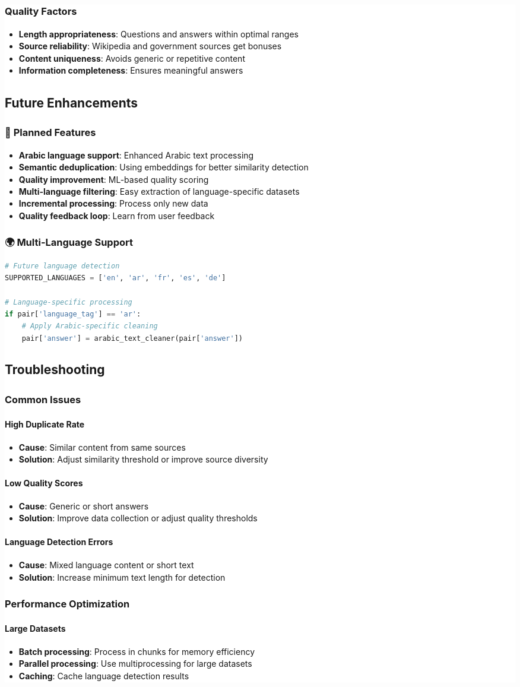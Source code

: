 ### Quality Factors
- **Length appropriateness**: Questions and answers within optimal ranges
- **Source reliability**: Wikipedia and government sources get bonuses
- **Content uniqueness**: Avoids generic or repetitive content
- **Information completeness**: Ensures meaningful answers

## Future Enhancements

### 🔮 **Planned Features**
- **Arabic language support**: Enhanced Arabic text processing
- **Semantic deduplication**: Using embeddings for better similarity detection
- **Quality improvement**: ML-based quality scoring
- **Multi-language filtering**: Easy extraction of language-specific datasets
- **Incremental processing**: Process only new data
- **Quality feedback loop**: Learn from user feedback

### 🌍 **Multi-Language Support**
```python
# Future language detection
SUPPORTED_LANGUAGES = ['en', 'ar', 'fr', 'es', 'de']

# Language-specific processing
if pair['language_tag'] == 'ar':
    # Apply Arabic-specific cleaning
    pair['answer'] = arabic_text_cleaner(pair['answer'])
```

## Troubleshooting

### Common Issues

#### High Duplicate Rate
- **Cause**: Similar content from same sources
- **Solution**: Adjust similarity threshold or improve source diversity

#### Low Quality Scores
- **Cause**: Generic or short answers
- **Solution**: Improve data collection or adjust quality thresholds

#### Language Detection Errors
- **Cause**: Mixed language content or short text
- **Solution**: Increase minimum text length for detection

### Performance Optimization

#### Large Datasets
- **Batch processing**: Process in chunks for memory efficiency
- **Parallel processing**: Use multiprocessing for large datasets
- **Caching**: Cache language detection results
